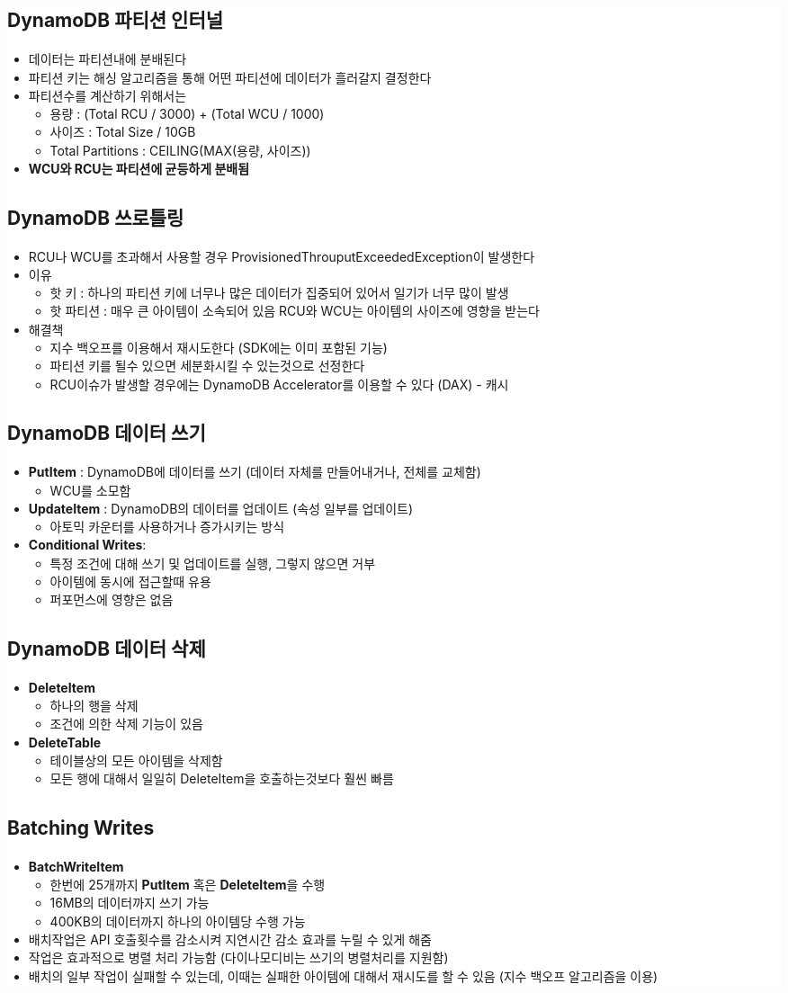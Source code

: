 ## DynamoDB 파티션 인터널

- 데이터는 파티션내에 분배된다
- 파티션 키는 해싱 알고리즘을 통해 어떤 파티션에 데이터가 흘러갈지 결정한다
- 파티션수를 계산하기 위해서는
  - 용량 : (Total RCU / 3000) + (Total WCU / 1000)
  - 사이즈 : Total Size / 10GB
  - Total Partitions : CEILING(MAX(용량, 사이즈))
- **WCU와 RCU는 파티션에 균등하게 분배됨**

## DynamoDB 쓰로틀링

- RCU나 WCU를 초과해서 사용할 경우 ProvisionedThrouputExceededException이 발생한다
- 이유
  - 핫 키 : 하나의 파티션 키에 너무나 많은 데이터가 집중되어 있어서 일기가 너무 많이 발생
  - 핫 파티션 : 매우 큰 아이템이 소속되어 있음 RCU와 WCU는 아이템의 사이즈에 영향을 받는다
- 해결책
  - 지수 백오프를 이용해서 재시도한다 (SDK에는 이미 포함된 기능)
  - 파티션 키를 될수 있으면 세분화시킬 수 있는것으로 선정한다
  - RCU이슈가 발생할 경우에는 DynamoDB Accelerator를 이용할 수 있다 (DAX) - 캐시

## DynamoDB 데이터 쓰기

- **PutItem** : DynamoDB에 데이터를 쓰기 (데이터 자체를 만들어내거나, 전체를 교체함)
  - WCU를 소모함
- **UpdateItem** : DynamoDB의 데이터를 업데이트 (속성 일부를 업데이트)
  - 아토믹 카운터를 사용하거나 증가시키는 방식
- **Conditional Writes**:
  - 특정 조건에 대해 쓰기 및 업데이트를 실행, 그렇지 않으면 거부
  - 아이템에 동시에 접근할때 유용
  - 퍼포먼스에 영향은 없음

## DynamoDB 데이터 삭제

- **DeleteItem**
  - 하나의 행을 삭제
  - 조건에 의한 삭제 기능이 있음
- **DeleteTable**
  - 테이블상의 모든 아이템을 삭제함
  - 모든 행에 대해서 일일히 DeleteItem을 호출하는것보다 훨씬 빠름

## Batching Writes

- **BatchWriteItem**
  - 한번에 25개까지 **PutItem** 혹은 **DeleteItem**을 수행
  - 16MB의 데이터까지 쓰기 가능
  - 400KB의 데이터까지 하나의 아이템당 수행 가능
- 배치작업은 API 호출횟수를 감소시켜 지연시간 감소 효과를 누릴 수 있게 해줌
- 작업은 효과적으로 병렬 처리 가능함 (다이나모디비는 쓰기의 병렬처리를 지원함)
- 배치의 일부 작업이 실패할 수 있는데, 이때는 실패한 아이템에 대해서 재시도를 할 수 있음 (지수 백오프 알고리즘을 이용)
